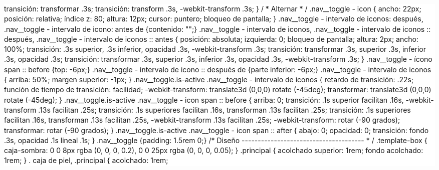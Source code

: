    transición: transformar .3s;
   transición: transform .3s, -webkit-transform .3s;
}
/ * Alternar * /
.nav__toggle - icon {
   ancho: 22px;
   posición: relativa;
   índice z: 80;
   altura: 12px;
   cursor: puntero;
   bloqueo de pantalla;
}
.nav__toggle - intervalo de iconos: después,
.nav__toggle - intervalo de icono: antes de {contenido: "";}
.nav__toggle - intervalo de iconos, .nav__toggle - intervalo de iconos :: después, .nav__toggle - intervalo de iconos :: antes {
   posición: absoluta;
   izquierda: 0;
   bloqueo de pantalla;
   altura: 2px;
   ancho: 100%;
   transición: .3s superior, .3s inferior, opacidad .3s, -webkit-transform .3s;
   transición: transformar .3s, superior .3s, inferior .3s, opacidad .3s;
   transición: transformar .3s, superior .3s, inferior .3s, opacidad .3s, -webkit-transform .3s;
}
.nav__toggle - ícono span :: before {top: -6px;}
.nav__toggle - intervalo de icono :: después de {parte inferior: -6px;}
.nav__toggle - intervalo de iconos {
   arriba: 50%;
   margen superior: -1px;
}
.nav__toggle.is-active .nav__toggle - intervalo de iconos {
   retardo de transición: .22s;
   función de tiempo de transición: facilidad;
   -webkit-transform: translate3d (0,0,0) rotate (-45deg);
           transformar: translate3d (0,0,0) rotate (-45deg);
}
.nav__toggle.is-active .nav__toggle - icon span :: before {
   arriba: 0;
   transición: .1s superior facilitan .16s, -webkit-transform .13s facilitan .25s;
   transición: .1s superiores facilitan .16s, transforman .13s facilitan .25s;
   transición: .1s superiores facilitan .16s, transforman .13s facilitan .25s, -webkit-transform .13s facilitan .25s;
   -webkit-transform: rotar (-90 grados);
           transformar: rotar (-90 grados);
}
.nav__toggle.is-active .nav__toggle - icon span :: after {
   abajo: 0;
   opacidad: 0;
   transición: fondo .3s, opacidad .1s lineal .1s;
}
.nav__toggle {padding: 1.5rem 0;}
/* Diseño
-------------------------------------- * /
.template-box {
    caja-sombra: 0 0 8px rgba (0, 0, 0, 0.2), 0 0 25px rgba (0, 0, 0, 0.05);
}
.principal {
    acolchado superior: 1rem;
    fondo acolchado: 1rem;
}
. caja de piel,
.principal {
    acolchado: 1rem;